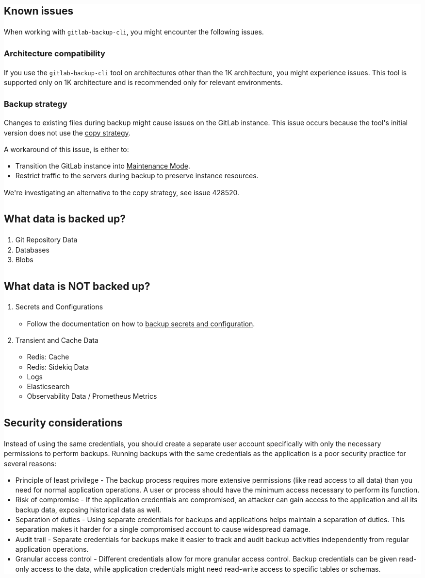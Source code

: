 ## Known issues

When working with `gitlab-backup-cli`, you might encounter the following issues.

### Architecture compatibility

If you use the `gitlab-backup-cli` tool on architectures other than the [1K architecture](../reference_architectures/1k_users.md), you might experience issues. This tool is supported only on 1K architecture and is recommended only for relevant environments.

### Backup strategy

Changes to existing files during backup might cause issues on the GitLab instance. This issue occurs because the tool's initial version does not use the [copy strategy](backup_gitlab.md#backup-strategy-option).

A workaround of this issue, is either to:

- Transition the GitLab instance into [Maintenance Mode](../maintenance_mode/_index.md).
- Restrict traffic to the servers during backup to preserve instance resources.

We're investigating an alternative to the copy strategy, see [issue 428520](https://gitlab.com/gitlab-org/gitlab/-/issues/428520).

## What data is backed up?

1. Git Repository Data
1. Databases
1. Blobs

## What data is NOT backed up?

1. Secrets and Configurations

   - Follow the documentation on how to [backup secrets and configuration](backup_gitlab.md#storing-configuration-files).

1. Transient and Cache Data

   - Redis: Cache
   - Redis: Sidekiq Data
   - Logs
   - Elasticsearch
   - Observability Data / Prometheus Metrics

## Security considerations

Instead of using the same credentials, you should create a separate user account specifically with only the necessary permissions to perform backups. Running backups with the same credentials as the application is a poor security practice for several reasons:

- Principle of least privilege - The backup process requires more extensive permissions (like read access to all data) than you need for normal application operations. A user or process should have the minimum access necessary to perform its function.
- Risk of compromise - If the application credentials are compromised, an attacker can gain access to the application and all its backup data, exposing historical data as well.
- Separation of duties - Using separate credentials for backups and applications helps maintain a separation of duties. This separation makes it harder for a single compromised account to cause widespread damage.
- Audit trail - Separate credentials for backups make it easier to track and audit backup activities independently from regular application operations.
- Granular access control - Different credentials allow for more granular access control. Backup credentials can be given read-only access to the data, while application credentials might need read-write access to specific tables or schemas.
